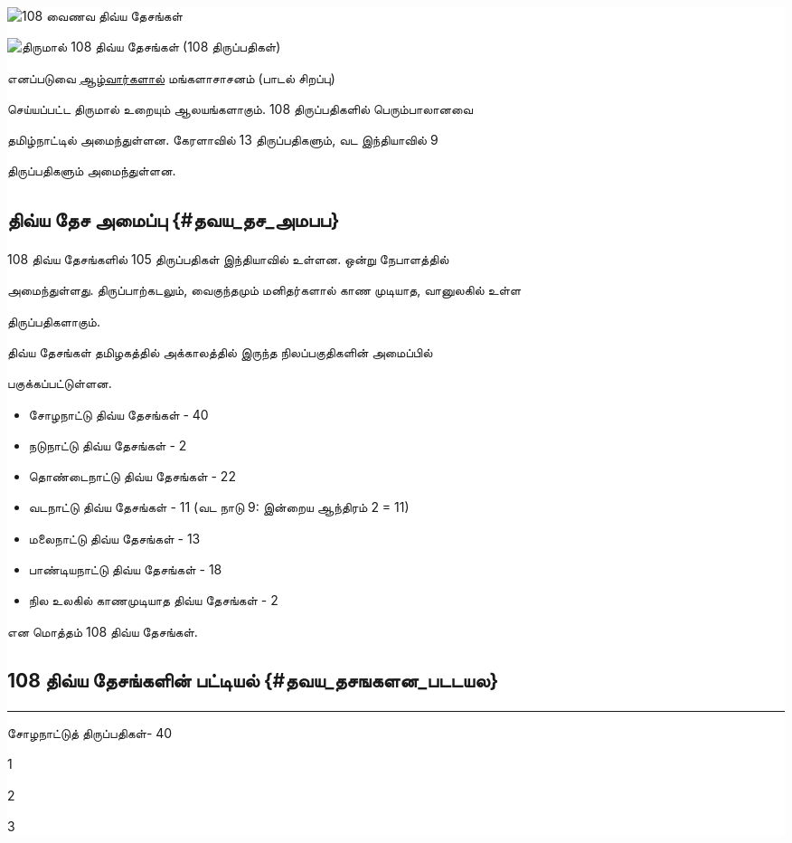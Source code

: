 ![108 வைணவ திவ்ய தேசங்கள்](108_divya_desangal.jpg "108 வைணவ திவ்ய தேசங்கள்")

![திருமால்](Thirumal.jpg "திருமால்") 108 திவ்ய தேசங்கள் (108 திருப்பதிகள்)

எனப்படுவை [ஆழ்வார்களால்](ஆழ்வார்கள் "wikilink") மங்களாசாசனம் (பாடல் சிறப்பு)

செய்யப்பட்ட திருமால் உறையும் ஆலயங்களாகும். 108 திருப்பதிகளில் பெரும்பாலானவை

தமிழ்நாட்டில் அமைந்துள்ளன. கேரளாவில் 13 திருப்பதிகளும், வட இந்தியாவில் 9

திருப்பதிகளும் அமைந்துள்ளன.



## திவ்ய தேச அமைப்பு {#தவய_தச_அமபப}



108 திவ்ய தேசங்களில் 105 திருப்பதிகள் இந்தியாவில் உள்ளன. ஒன்று நேபாளத்தில்

அமைந்துள்ளது. திருப்பாற்கடலும், வைகுந்தமும் மனிதர்களால் காண முடியாத, வானுலகில் உள்ள

திருப்பதிகளாகும்.



திவ்ய தேசங்கள் தமிழகத்தில் அக்காலத்தில் இருந்த நிலப்பகுதிகளின் அமைப்பில்

பகுக்கப்பட்டுள்ளன.



-   சோழநாட்டு திவ்ய தேசங்கள் - 40

-   நடுநாட்டு திவ்ய தேசங்கள் - 2

-   தொண்டைநாட்டு திவ்ய தேசங்கள் - 22

-   வடநாட்டு திவ்ய தேசங்கள் - 11 (வட நாடு 9: இன்றைய ஆந்திரம் 2 = 11)

-   மலைநாட்டு திவ்ய தேசங்கள் - 13

-   பாண்டியநாட்டு திவ்ய தேசங்கள் - 18

-   நில உலகில் காணமுடியாத திவ்ய தேசங்கள் - 2



என மொத்தம் 108 திவ்ய தேசங்கள்.



## 108 திவ்ய தேசங்களின் பட்டியல் {#தவய_தசஙகளன_படடயல}



  ------------------------------

  சோழநாட்டுத் திருப்பதிகள்- 40

  1

  2

  3
